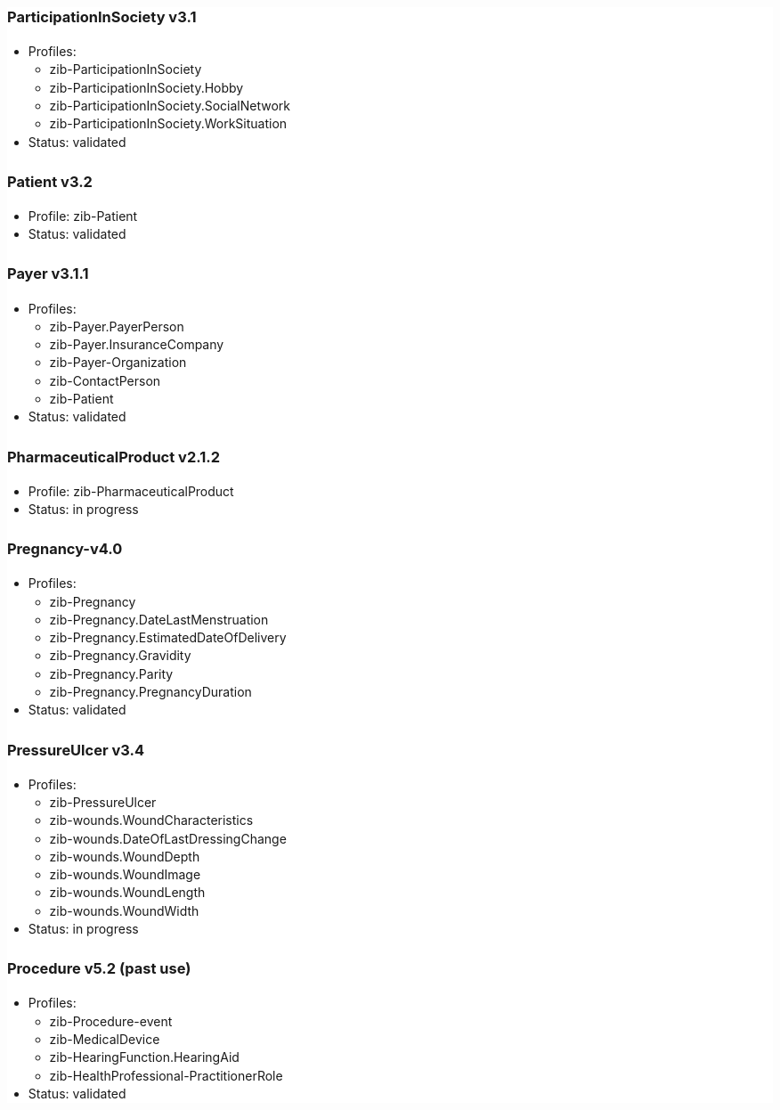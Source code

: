 ### ParticipationInSociety v3.1
* Profiles:
    * zib-ParticipationInSociety
    * zib-ParticipationInSociety.Hobby
    * zib-ParticipationInSociety.SocialNetwork
    * zib-ParticipationInSociety.WorkSituation
* Status: validated

### Patient v3.2
* Profile: zib-Patient
* Status: validated

### Payer v3.1.1
* Profiles:
    * zib-Payer.PayerPerson
    * zib-Payer.InsuranceCompany
    * zib-Payer-Organization
    * zib-ContactPerson
    * zib-Patient
* Status: validated

### PharmaceuticalProduct v2.1.2
* Profile: zib-PharmaceuticalProduct
* Status: in progress

### Pregnancy-v4.0
* Profiles:
    * zib-Pregnancy
    * zib-Pregnancy.DateLastMenstruation
    * zib-Pregnancy.EstimatedDateOfDelivery
    * zib-Pregnancy.Gravidity
    * zib-Pregnancy.Parity
    * zib-Pregnancy.PregnancyDuration
* Status: validated

### PressureUlcer v3.4
* Profiles:
    * zib-PressureUlcer
    * zib-wounds.WoundCharacteristics
    * zib-wounds.DateOfLastDressingChange
    * zib-wounds.WoundDepth
    * zib-wounds.WoundImage
    * zib-wounds.WoundLength
    * zib-wounds.WoundWidth
* Status: in progress

### Procedure v5.2 (past use)
* Profiles:
    * zib-Procedure-event
    * zib-MedicalDevice
    * zib-HearingFunction.HearingAid
    * zib-HealthProfessional-PractitionerRole
* Status: validated

